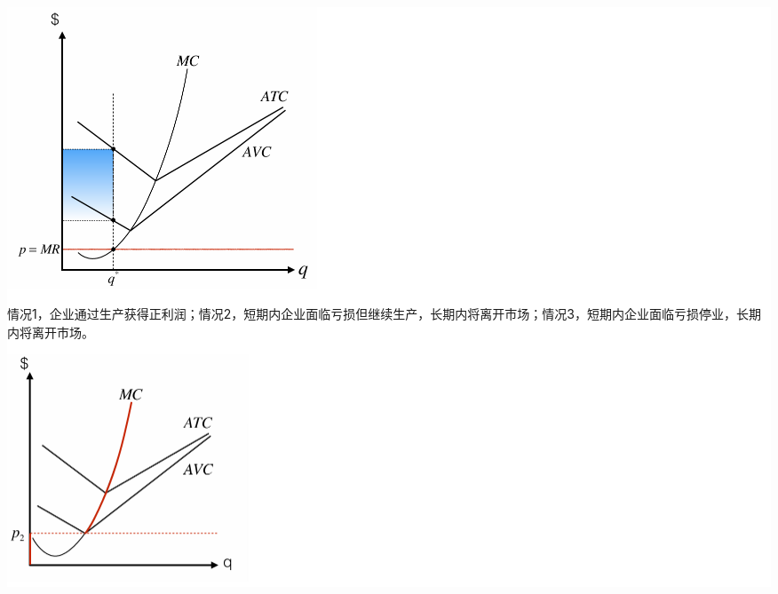   <img src="image/91.png" style="zoom:50%;" />

情况1，企业通过生产获得正利润；情况2，短期内企业面临亏损但继续生产，长期内将离开市场；情况3，短期内企业面临亏损停业，长期内将离开市场。

<img src="image/92.png" style="zoom:50%;" />
